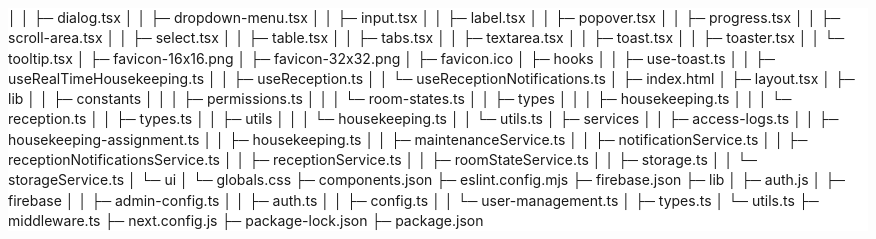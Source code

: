 │  │     ├─ dialog.tsx
│  │     ├─ dropdown-menu.tsx
│  │     ├─ input.tsx
│  │     ├─ label.tsx
│  │     ├─ popover.tsx
│  │     ├─ progress.tsx
│  │     ├─ scroll-area.tsx
│  │     ├─ select.tsx
│  │     ├─ table.tsx
│  │     ├─ tabs.tsx
│  │     ├─ textarea.tsx
│  │     ├─ toast.tsx
│  │     ├─ toaster.tsx
│  │     └─ tooltip.tsx
│  ├─ favicon-16x16.png
│  ├─ favicon-32x32.png
│  ├─ favicon.ico
│  ├─ hooks
│  │  ├─ use-toast.ts
│  │  ├─ useRealTimeHousekeeping.ts
│  │  ├─ useReception.ts
│  │  └─ useReceptionNotifications.ts
│  ├─ index.html
│  ├─ layout.tsx
│  ├─ lib
│  │  ├─ constants
│  │  │  ├─ permissions.ts
│  │  │  └─ room-states.ts
│  │  ├─ types
│  │  │  ├─ housekeeping.ts
│  │  │  └─ reception.ts
│  │  ├─ types.ts
│  │  ├─ utils
│  │  │  └─ housekeeping.ts
│  │  └─ utils.ts
│  ├─ services
│  │  ├─ access-logs.ts
│  │  ├─ housekeeping-assignment.ts
│  │  ├─ housekeeping.ts
│  │  ├─ maintenanceService.ts
│  │  ├─ notificationService.ts
│  │  ├─ receptionNotificationsService.ts
│  │  ├─ receptionService.ts
│  │  ├─ roomStateService.ts
│  │  ├─ storage.ts
│  │  └─ storageService.ts
│  └─ ui
│     └─ globals.css
├─ components.json
├─ eslint.config.mjs
├─ firebase.json
├─ lib
│  ├─ auth.js
│  ├─ firebase
│  │  ├─ admin-config.ts
│  │  ├─ auth.ts
│  │  ├─ config.ts
│  │  └─ user-management.ts
│  ├─ types.ts
│  └─ utils.ts
├─ middleware.ts
├─ next.config.js
├─ package-lock.json
├─ package.json